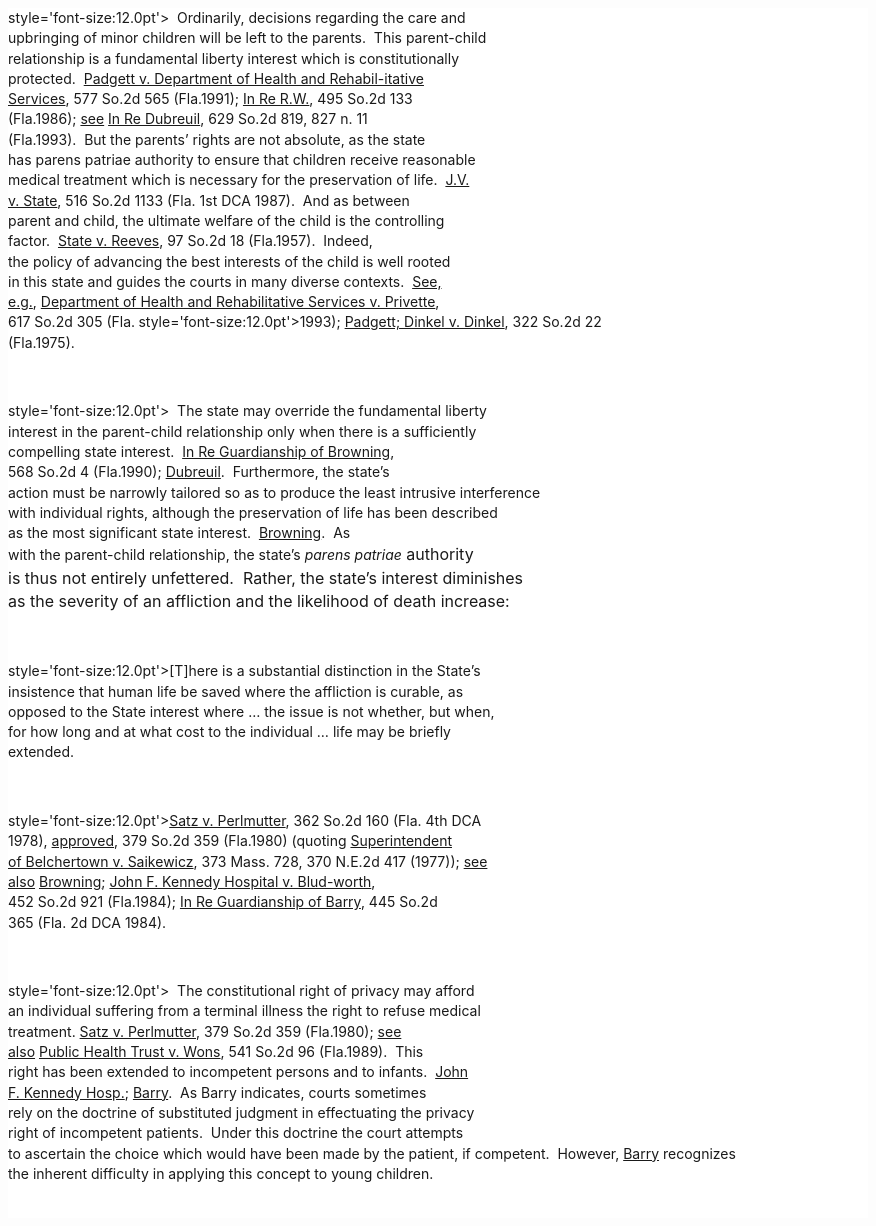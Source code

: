 <p style='<br>text-align:justify;'>
  <span<br>style='font-size:12.0pt'>&nbsp; Ordinarily, decisions regarding the care and<br> upbringing of minor children will be left to the parents.&nbsp; This parent-child<br> relationship is a fundamental liberty interest which is constitutionally<br> protected.&nbsp; <u>Padgett v. Department of Health and Rehabil-itative<br> Services</u>, 577 So.2d 565 (Fla.1991); <u>In Re R.W.</u>, 495 So.2d 133<br> (Fla.1986); <u>see</u> <u>In Re Dubreuil</u>, 629 So.2d 819, 827 n. 11<br> (Fla.1993).&nbsp; But the parents&#8217; rights are not absolute, as the state<br> has parens patriae authority to ensure that children receive reasonable<br> medical treatment which is necessary for the preservation of life.&nbsp; <u>J.V.<br> v. State</u>, 516 So.2d 1133 (Fla. 1st <span class="caps">DCA</span> 1987).&nbsp; And as between<br> parent and child, the ultimate welfare of the child is the controlling<br> factor.&nbsp; <u>State v. Reeves</u>, 97 So.2d 18 (Fla.1957).&nbsp; Indeed,<br> the policy of advancing the best interests of the child is well rooted<br> in this state and guides the courts in many diverse contexts.&nbsp; <u>See,<br> e.g.</u>, <u>Department of Health and Rehabilitative Services v. Privette</u>,<br> 617 So.2d 305 (Fla.<b> </b></span><span<br>style='font-size:12.0pt'>1993); <u>Padgett; Dinkel v. Dinkel</u>, 322 So.2d 22<br> (Fla.1975).</span>
</p><br> 

<p style='<br>text-align:justify;'>
  <span<br>style='font-size:12.0pt'>&nbsp; The state may override the fundamental liberty<br> interest in the parent-child relationship only when there is a sufficiently<br> compelling state interest.&nbsp; <u>In Re Guardianship of Browning</u>,<br> 568 So.2d 4 (Fla.1990); <u>Dubreuil</u>.&nbsp; Furthermore, the state&#8217;s<br> action must be narrowly tailored so as to produce the least intrusive interference<br> with individual rights, although the preservation of life has been described<br> as the most significant state interest.&nbsp; <u>Browning</u>.&nbsp; As<br> with the parent-child relationship, the state&#8217;s <i>parens patriae</i></span><span style='font-size:12.0pt'> authority<br> is thus not entirely unfettered.&nbsp; Rather, the state&#8217;s interest diminishes<br> as the severity of an affliction and the likelihood of death increase:</span>
</p><br> 

<p style='<br>text-align:justify;'>
  <span<br>style='font-size:12.0pt'>[T]here is a substantial distinction in the State&#8217;s<br> insistence that human life be saved where the affliction is curable, as<br> opposed to the State interest where &#8230; the issue is not whether, but when,<br> for how long and at what cost to the individual &#8230; life may be briefly<br> extended.</span>
</p><br> 

<p style='<br>text-align:justify;'>
  <span<br>style='font-size:12.0pt'><u>Satz v. Perlmutter</u>, 362 So.2d 160 (Fla. 4th <span class="caps">DCA</span><br> 1978), <u>approved</u>, 379 So.2d 359 (Fla.1980) (quoting <u>Superintendent<br> of Belchertown v. Saikewicz</u>, 373 Mass. 728, 370 N.E.2d 417 (1977)); <u>see<br> also</u> <u>Browning</u>; <u>John F. Kennedy Hospital v. Blud-worth</u>,<br> 452 So.2d 921 (Fla.1984); <u>In Re Guardianship of Barry</u>, 445 So.2d<br> 365 (Fla. 2d <span class="caps">DCA</span> 1984).</span>
</p><br> 

<p style='<br>text-align:justify;'>
  <span<br>style='font-size:12.0pt'>&nbsp; The constitutional right of privacy may afford<br> an individual suffering from a terminal illness the right to refuse medical<br> treatment. <u>Satz v. Perlmutter</u>, 379 So.2d 359 (Fla.1980); <u>see<br> also</u> <u>Public Health Trust v. Wons</u>, 541 So.2d 96 (Fla.1989).&nbsp; This<br> right has been extended to incompetent persons and to infants.&nbsp; <u>John<br> F. Kennedy Hosp.</u>; <u>Barry</u>.&nbsp; As Barry indicates, courts sometimes<br> rely on the doctrine of substituted judgment in effectuating the privacy<br> right of incompetent patients.&nbsp; Under this doctrine the court attempts<br> to ascertain the choice which would have been made by the patient, if competent.&nbsp; However, <u>Barry</u> recognizes<br> the inherent difficulty in applying this concept to young children.</span>
</p><br> 
